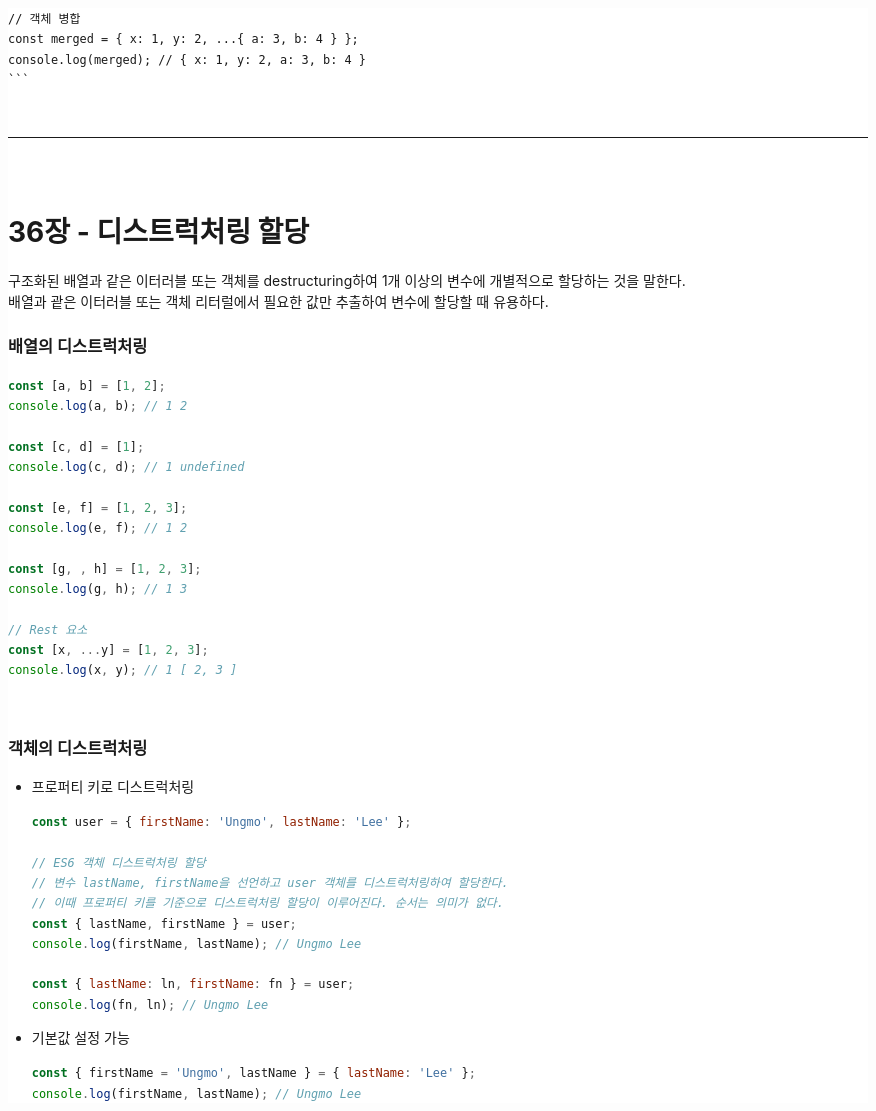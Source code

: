     // 객체 병합
    const merged = { x: 1, y: 2, ...{ a: 3, b: 4 } };
    console.log(merged); // { x: 1, y: 2, a: 3, b: 4 }
    ```

<br />
<hr>
<br />

# 36장 - 디스트럭처링 할당
구조화된 배열과 같은 이터러블 또는 객체를 destructuring하여 1개 이상의 변수에 개별적으로 할당하는 것을 말한다.  
배열과 괕은 이터러블 또는 객체 리터럴에서 필요한 값만 추출하여 변수에 할당할 때 유용하다.  

### 배열의 디스트럭처링
```js
const [a, b] = [1, 2];
console.log(a, b); // 1 2

const [c, d] = [1];
console.log(c, d); // 1 undefined

const [e, f] = [1, 2, 3];
console.log(e, f); // 1 2

const [g, , h] = [1, 2, 3];
console.log(g, h); // 1 3

// Rest 요소
const [x, ...y] = [1, 2, 3];
console.log(x, y); // 1 [ 2, 3 ]
```

<br />

### 객체의 디스트럭처링
- 프로퍼티 키로 디스트럭처링
    ```js
    const user = { firstName: 'Ungmo', lastName: 'Lee' };

    // ES6 객체 디스트럭처링 할당
    // 변수 lastName, firstName을 선언하고 user 객체를 디스트럭처링하여 할당한다.
    // 이때 프로퍼티 키를 기준으로 디스트럭처링 할당이 이루어진다. 순서는 의미가 없다.
    const { lastName, firstName } = user;
    console.log(firstName, lastName); // Ungmo Lee

    const { lastName: ln, firstName: fn } = user;
    console.log(fn, ln); // Ungmo Lee
    ```
- 기본값 설정 가능
    ```js
    const { firstName = 'Ungmo', lastName } = { lastName: 'Lee' };
    console.log(firstName, lastName); // Ungmo Lee
